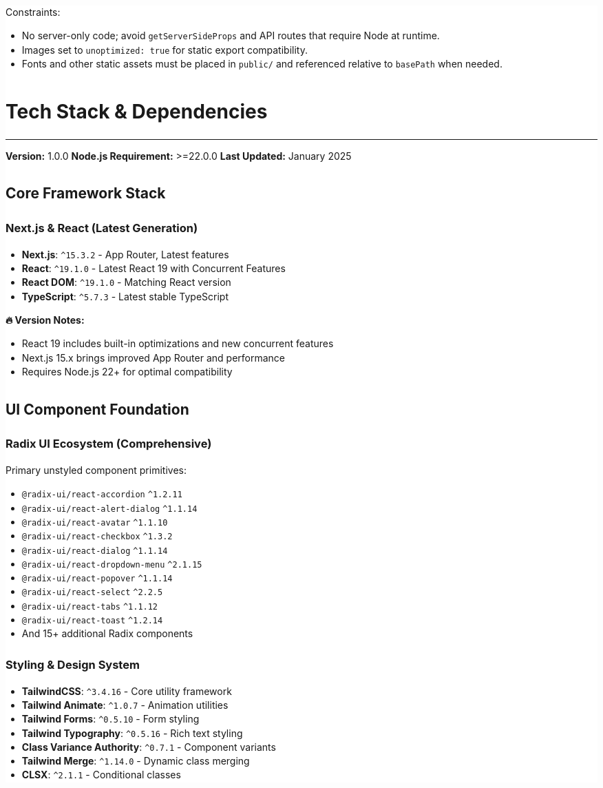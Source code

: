 Constraints:
- No server-only code; avoid `getServerSideProps` and API routes that require Node at runtime.
- Images set to `unoptimized: true` for static export compatibility.
- Fonts and other static assets must be placed in `public/` and referenced relative to `basePath` when needed.

# Tech Stack & Dependencies

---
**Version:** 1.0.0
**Node.js Requirement:** >=22.0.0
**Last Updated:** January 2025

## Core Framework Stack

### Next.js & React (Latest Generation)
- **Next.js**: `^15.3.2` - App Router, Latest features
- **React**: `^19.1.0` - Latest React 19 with Concurrent Features
- **React DOM**: `^19.1.0` - Matching React version
- **TypeScript**: `^5.7.3` - Latest stable TypeScript

**🔥 Version Notes:**
- React 19 includes built-in optimizations and new concurrent features
- Next.js 15.x brings improved App Router and performance
- Requires Node.js 22+ for optimal compatibility

## UI Component Foundation

### Radix UI Ecosystem (Comprehensive)
Primary unstyled component primitives:
- `@radix-ui/react-accordion` `^1.2.11`
- `@radix-ui/react-alert-dialog` `^1.1.14`
- `@radix-ui/react-avatar` `^1.1.10`
- `@radix-ui/react-checkbox` `^1.3.2`
- `@radix-ui/react-dialog` `^1.1.14`
- `@radix-ui/react-dropdown-menu` `^2.1.15`
- `@radix-ui/react-popover` `^1.1.14`
- `@radix-ui/react-select` `^2.2.5`
- `@radix-ui/react-tabs` `^1.1.12`
- `@radix-ui/react-toast` `^1.2.14`
- And 15+ additional Radix components

### Styling & Design System
- **TailwindCSS**: `^3.4.16` - Core utility framework
- **Tailwind Animate**: `^1.0.7` - Animation utilities
- **Tailwind Forms**: `^0.5.10` - Form styling
- **Tailwind Typography**: `^0.5.16` - Rich text styling
- **Class Variance Authority**: `^0.7.1` - Component variants
- **Tailwind Merge**: `^1.14.0` - Dynamic class merging
- **CLSX**: `^2.1.1` - Conditional classes

